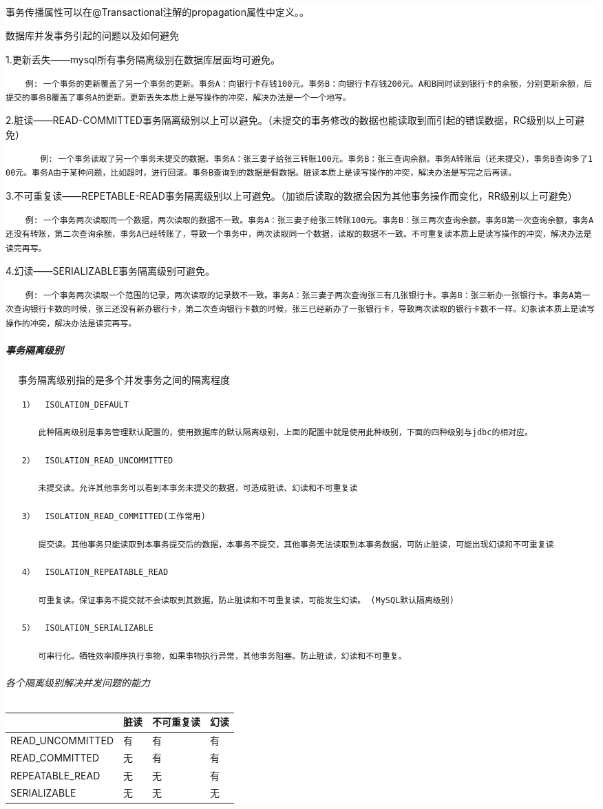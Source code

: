 事务传播属性可以在@Transactional注解的propagation属性中定义。。



数据库并发事务引起的问题以及如何避免

1.更新丢失——mysql所有事务隔离级别在数据库层面均可避免。 

        例: 一个事务的更新覆盖了另一个事务的更新。事务A：向银行卡存钱100元。事务B：向银行卡存钱200元。A和B同时读到银行卡的余额，分别更新余额，后提交的事务B覆盖了事务A的更新。更新丢失本质上是写操作的冲突，解决办法是一个一个地写。

2.脏读——READ-COMMITTED事务隔离级别以上可以避免。（未提交的事务修改的数据也能读取到而引起的错误数据，RC级别以上可避免）

           例: 一个事务读取了另一个事务未提交的数据。事务A：张三妻子给张三转账100元。事务B：张三查询余额。事务A转账后（还未提交），事务B查询多了100元。事务A由于某种问题，比如超时，进行回滚。事务B查询到的数据是假数据。脏读本质上是读写操作的冲突，解决办法是写完之后再读。

 3.不可重复读——REPETABLE-READ事务隔离级别以上可避免。（加锁后读取的数据会因为其他事务操作而变化，RR级别以上可避免）

        例: 一个事务两次读取同一个数据，两次读取的数据不一致。事务A：张三妻子给张三转账100元。事务B：张三两次查询余额。事务B第一次查询余额，事务A还没有转账，第二次查询余额，事务A已经转账了，导致一个事务中，两次读取同一个数据，读取的数据不一致。不可重复读本质上是读写操作的冲突，解决办法是读完再写。

 4.幻读——SERIALIZABLE事务隔离级别可避免。

        例: 一个事务两次读取一个范围的记录，两次读取的记录数不一致。事务A：张三妻子两次查询张三有几张银行卡。事务B：张三新办一张银行卡。事务A第一次查询银行卡数的时候，张三还没有新办银行卡，第二次查询银行卡数的时候，张三已经新办了一张银行卡，导致两次读取的银行卡数不一样。幻象读本质上是读写操作的冲突，解决办法是读完再写。

 




##### 事务隔离级别

　	事务隔离级别指的是多个并发事务之间的隔离程度

```
　　1）  ISOLATION_DEFAULT

　　　　此种隔离级别是事务管理默认配置的，使用数据库的默认隔离级别，上面的配置中就是使用此种级别，下面的四种级别与jdbc的相对应。

　　2）  ISOLATION_READ_UNCOMMITTED

　　　　未提交读。允许其他事务可以看到本事务未提交的数据，可造成脏读、幻读和不可重复读

　　3）  ISOLATION_READ_COMMITTED(工作常用)

　　　　提交读。其他事务只能读取到本事务提交后的数据，本事务不提交，其他事务无法读取到本事务数据，可防止脏读，可能出现幻读和不可重复读

　　4）  ISOLATION_REPEATABLE_READ

　　　　可重复读。保证事务不提交就不会读取到其数据，防止脏读和不可重复读，可能发生幻读。 (MySQL默认隔离级别)

　　5）  ISOLATION_SERIALIZABLE

　　　　可串行化。牺牲效率顺序执行事物，如果事物执行异常，其他事务阻塞。防止脏读，幻读和不可重复。
```

###### 各个隔离级别解决并发问题的能力

|                  | 脏读 | 不可重复读 | 幻读 |
| ---------------- | ---- | ---------- | ---- |
| READ_UNCOMMITTED | 有   | 有         | 有   |
| READ_COMMITTED   | 无   | 有         | 有   |
| REPEATABLE_READ  | 无   | 无         | 有   |
| SERIALIZABLE     | 无   | 无         | 无   |
